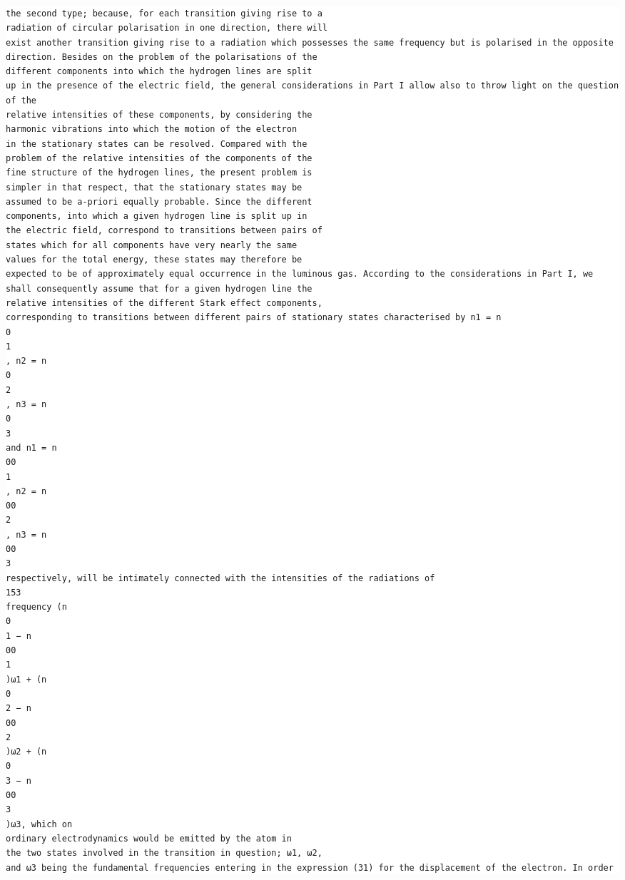 ```
the second type; because, for each transition giving rise to a
radiation of circular polarisation in one direction, there will
exist another transition giving rise to a radiation which possesses the same frequency but is polarised in the opposite
direction. Besides on the problem of the polarisations of the
different components into which the hydrogen lines are split
up in the presence of the electric field, the general considerations in Part I allow also to throw light on the question of the
relative intensities of these components, by considering the
harmonic vibrations into which the motion of the electron
in the stationary states can be resolved. Compared with the
problem of the relative intensities of the components of the
fine structure of the hydrogen lines, the present problem is
simpler in that respect, that the stationary states may be
assumed to be a-priori equally probable. Since the different
components, into which a given hydrogen line is split up in
the electric field, correspond to transitions between pairs of
states which for all components have very nearly the same
values for the total energy, these states may therefore be
expected to be of approximately equal occurrence in the luminous gas. According to the considerations in Part I, we
shall consequently assume that for a given hydrogen line the
relative intensities of the different Stark effect components,
corresponding to transitions between different pairs of stationary states characterised by n1 = n
0
1
, n2 = n
0
2
, n3 = n
0
3
and n1 = n
00
1
, n2 = n
00
2
, n3 = n
00
3
respectively, will be intimately connected with the intensities of the radiations of
153
frequency (n
0
1 − n
00
1
)ω1 + (n
0
2 − n
00
2
)ω2 + (n
0
3 − n
00
3
)ω3, which on
ordinary electrodynamics would be emitted by the atom in
the two states involved in the transition in question; ω1, ω2,
and ω3 being the fundamental frequencies entering in the expression (31) for the displacement of the electron. In order
```